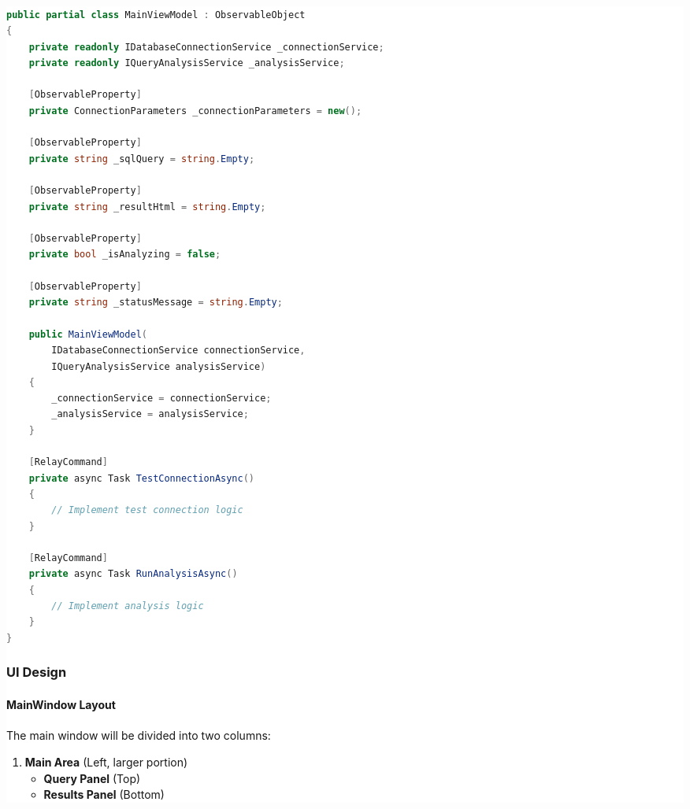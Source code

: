 ```csharp
public partial class MainViewModel : ObservableObject
{
    private readonly IDatabaseConnectionService _connectionService;
    private readonly IQueryAnalysisService _analysisService;
    
    [ObservableProperty]
    private ConnectionParameters _connectionParameters = new();
    
    [ObservableProperty]
    private string _sqlQuery = string.Empty;
    
    [ObservableProperty]
    private string _resultHtml = string.Empty;
    
    [ObservableProperty]
    private bool _isAnalyzing = false;
    
    [ObservableProperty]
    private string _statusMessage = string.Empty;
    
    public MainViewModel(
        IDatabaseConnectionService connectionService,
        IQueryAnalysisService analysisService)
    {
        _connectionService = connectionService;
        _analysisService = analysisService;
    }
    
    [RelayCommand]
    private async Task TestConnectionAsync()
    {
        // Implement test connection logic
    }
    
    [RelayCommand]
    private async Task RunAnalysisAsync()
    {
        // Implement analysis logic
    }
}
```

### UI Design

#### MainWindow Layout

The main window will be divided into two columns:

1. **Main Area** (Left, larger portion)
   - **Query Panel** (Top)
   - **Results Panel** (Bottom)
